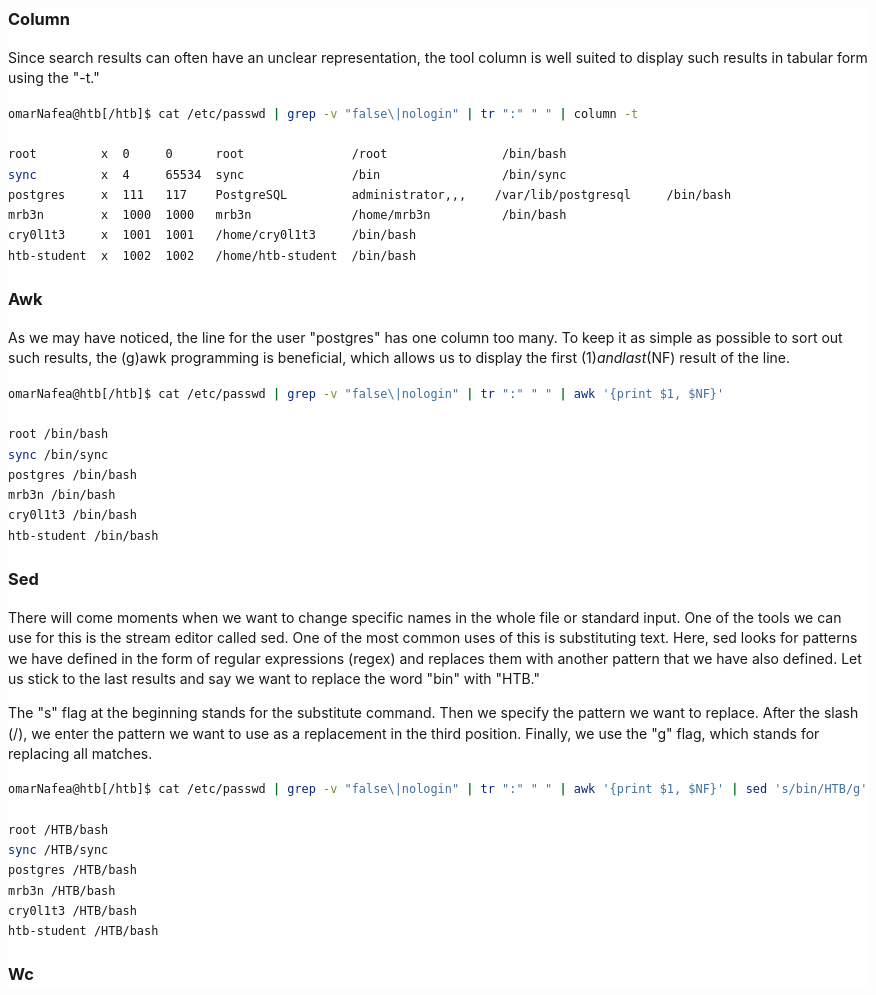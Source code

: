 ### Column

Since search results can often have an unclear representation, the tool column is well suited to display such results in tabular form using the "-t."

```bash
omarNafea@htb[/htb]$ cat /etc/passwd | grep -v "false\|nologin" | tr ":" " " | column -t

root         x  0     0      root               /root        		 /bin/bash
sync         x  4     65534  sync               /bin         		 /bin/sync
postgres     x  111   117    PostgreSQL         administrator,,,    /var/lib/postgresql		/bin/bash
mrb3n        x  1000  1000   mrb3n              /home/mrb3n  	     /bin/bash
cry0l1t3     x  1001  1001   /home/cry0l1t3     /bin/bash
htb-student  x  1002  1002   /home/htb-student  /bin/bash
```

### Awk

As we may have noticed, the line for the user "postgres" has one column too many. To keep it as simple as possible to sort out such results, the (g)awk programming is beneficial, which allows us to display the first ($1) and last ($NF) result of the line.

```bash
omarNafea@htb[/htb]$ cat /etc/passwd | grep -v "false\|nologin" | tr ":" " " | awk '{print $1, $NF}'

root /bin/bash
sync /bin/sync
postgres /bin/bash
mrb3n /bin/bash
cry0l1t3 /bin/bash
htb-student /bin/bash
```

### Sed

There will come moments when we want to change specific names in the whole file or standard input. One of the tools we can use for this is the stream editor called sed. One of the most common uses of this is substituting text. Here, sed looks for patterns we have defined in the form of regular expressions (regex) and replaces them with another pattern that we have also defined. Let us stick to the last results and say we want to replace the word "bin" with "HTB."

The "s" flag at the beginning stands for the substitute command. Then we specify the pattern we want to replace. After the slash (/), we enter the pattern we want to use as a replacement in the third position. Finally, we use the "g" flag, which stands for replacing all matches.

```bash
omarNafea@htb[/htb]$ cat /etc/passwd | grep -v "false\|nologin" | tr ":" " " | awk '{print $1, $NF}' | sed 's/bin/HTB/g'

root /HTB/bash
sync /HTB/sync
postgres /HTB/bash
mrb3n /HTB/bash
cry0l1t3 /HTB/bash
htb-student /HTB/bash
```
### Wc
